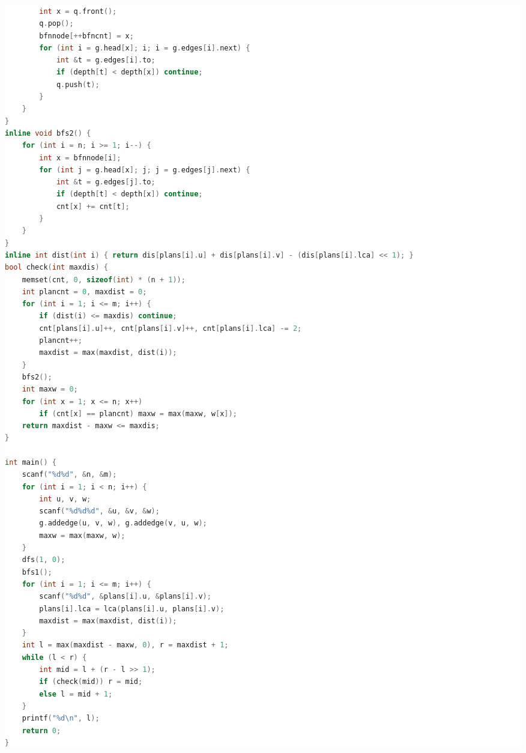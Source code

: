 ```cpp
		int x = q.front();
		q.pop();
		bfnnode[++bfncnt] = x;
		for (int i = g.head[x]; i; i = g.edges[i].next) {
			int &t = g.edges[i].to;
			if (depth[t] < depth[x]) continue;
			q.push(t);
		}
	}
}
inline void bfs2() {
	for (int i = n; i >= 1; i--) {
		int x = bfnnode[i];
		for (int j = g.head[x]; j; j = g.edges[j].next) {
			int &t = g.edges[j].to;
			if (depth[t] < depth[x]) continue;
			cnt[x] += cnt[t];
		}
	}
}
inline int dist(int i) { return dis[plans[i].u] + dis[plans[i].v] - (dis[plans[i].lca] << 1); }
bool check(int maxdis) {
	memset(cnt, 0, sizeof(int) * (n + 1));
	int plancnt = 0, maxdist = 0;
	for (int i = 1; i <= m; i++) {
		if (dist(i) <= maxdis) continue;
		cnt[plans[i].u]++, cnt[plans[i].v]++, cnt[plans[i].lca] -= 2;
		plancnt++;
		maxdist = max(maxdist, dist(i));
	}
	bfs2();
	int maxw = 0;
	for (int x = 1; x <= n; x++)
		if (cnt[x] == plancnt) maxw = max(maxw, w[x]);
	return maxdist - maxw <= maxdis;
}

int main() {
	scanf("%d%d", &n, &m);
	for (int i = 1; i < n; i++) {
		int u, v, w;
		scanf("%d%d%d", &u, &v, &w);
		g.addedge(u, v, w), g.addedge(v, u, w);
		maxw = max(maxw, w);
	}
	dfs(1, 0);
	bfs1();
	for (int i = 1; i <= m; i++) {
		scanf("%d%d", &plans[i].u, &plans[i].v);
		plans[i].lca = lca(plans[i].u, plans[i].v);
		maxdist = max(maxdist, dist(i));
	}
	int l = max(maxdist - maxw, 0), r = maxdist + 1;
	while (l < r) {
		int mid = l + (r - l >> 1);
		if (check(mid)) r = mid;
		else l = mid + 1;
	}
	printf("%d\n", l);
	return 0;
}
```

